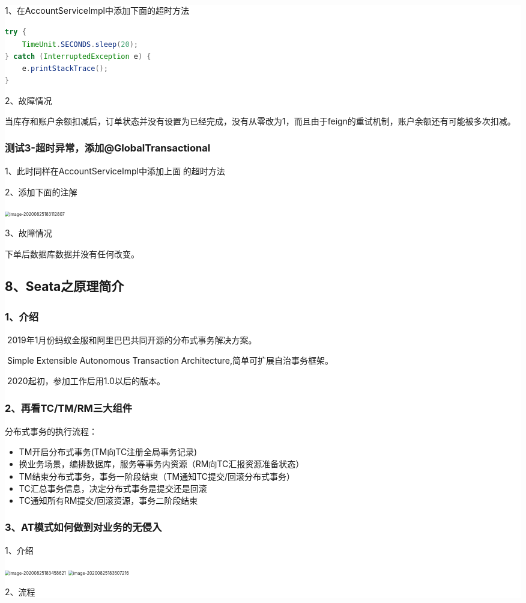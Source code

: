 1、在AccountServiceImpl中添加下面的超时方法

```java
try {
	TimeUnit.SECONDS.sleep(20);
} catch (InterruptedException e) {
	e.printStackTrace();
}
```

2、故障情况

​		当库存和账户余额扣减后，订单状态并没有设置为已经完成，没有从零改为1，而且由于feign的重试机制，账户余额还有可能被多次扣减。

### 测试3-超时异常，添加@GlobalTransactional

1、此时同样在AccountServiceImpl中添加上面 的超时方法

2、添加下面的注解

<img src="https://gitee.com/whlgdxlkl/my-picture-bed/raw/master/uploadPicture/20200831112814.png" alt="image-20200825183112807" style="zoom:50%;" />

3、故障情况

下单后数据库数据并没有任何改变。

## 8、Seata之原理简介

### 1、介绍

​		2019年1月份蚂蚁金服和阿里巴巴共同开源的分布式事务解决方案。

​		Simple Extensible Autonomous Transaction Architecture,简单可扩展自治事务框架。

​		2020起初，参加工作后用1.0以后的版本。

### 2、再看TC/TM/RM三大组件

分布式事务的执行流程：

+ TM开启分布式事务(TM向TC注册全局事务记录)
+ 换业务场景，编排数据库，服务等事务内资源（RM向TC汇报资源准备状态）
+ TM结束分布式事务，事务一阶段结束（TM通知TC提交/回滚分布式事务）
+ TC汇总事务信息，决定分布式事务是提交还是回滚
+ TC通知所有RM提交/回滚资源，事务二阶段结束

### 3、AT模式如何做到对业务的无侵入

1、介绍

<img src="https://gitee.com/whlgdxlkl/my-picture-bed/raw/master/uploadPicture/20200831112815.png" alt="image-20200825183458621" style="zoom:50%;" />

<img src="https://gitee.com/whlgdxlkl/my-picture-bed/raw/master/uploadPicture/20200831112816.png" alt="image-20200825183507216" style="zoom:50%;" />

2、流程
